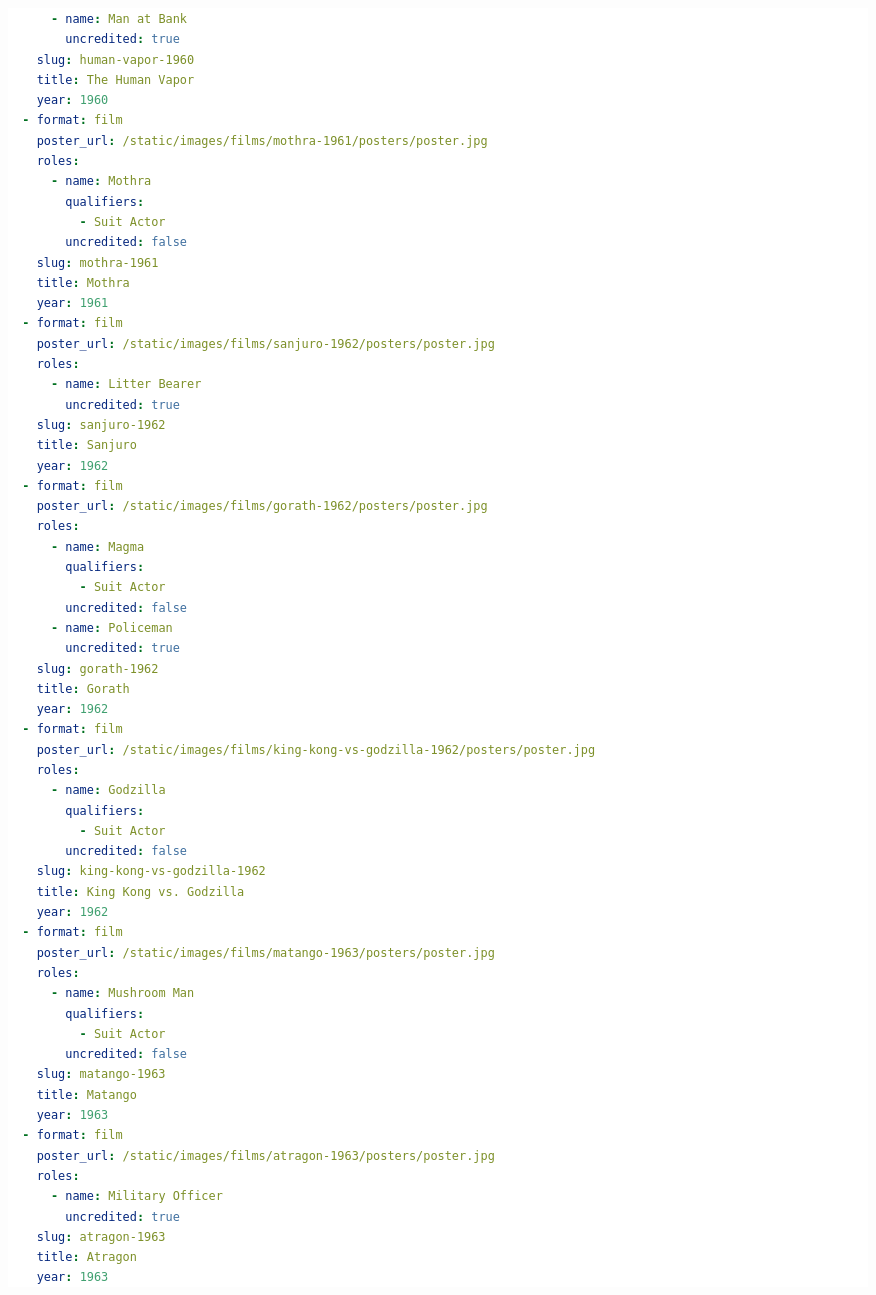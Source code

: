 ```yaml
      - name: Man at Bank
        uncredited: true
    slug: human-vapor-1960
    title: The Human Vapor
    year: 1960
  - format: film
    poster_url: /static/images/films/mothra-1961/posters/poster.jpg
    roles:
      - name: Mothra
        qualifiers:
          - Suit Actor
        uncredited: false
    slug: mothra-1961
    title: Mothra
    year: 1961
  - format: film
    poster_url: /static/images/films/sanjuro-1962/posters/poster.jpg
    roles:
      - name: Litter Bearer
        uncredited: true
    slug: sanjuro-1962
    title: Sanjuro
    year: 1962
  - format: film
    poster_url: /static/images/films/gorath-1962/posters/poster.jpg
    roles:
      - name: Magma
        qualifiers:
          - Suit Actor
        uncredited: false
      - name: Policeman
        uncredited: true
    slug: gorath-1962
    title: Gorath
    year: 1962
  - format: film
    poster_url: /static/images/films/king-kong-vs-godzilla-1962/posters/poster.jpg
    roles:
      - name: Godzilla
        qualifiers:
          - Suit Actor
        uncredited: false
    slug: king-kong-vs-godzilla-1962
    title: King Kong vs. Godzilla
    year: 1962
  - format: film
    poster_url: /static/images/films/matango-1963/posters/poster.jpg
    roles:
      - name: Mushroom Man
        qualifiers:
          - Suit Actor
        uncredited: false
    slug: matango-1963
    title: Matango
    year: 1963
  - format: film
    poster_url: /static/images/films/atragon-1963/posters/poster.jpg
    roles:
      - name: Military Officer
        uncredited: true
    slug: atragon-1963
    title: Atragon
    year: 1963
```